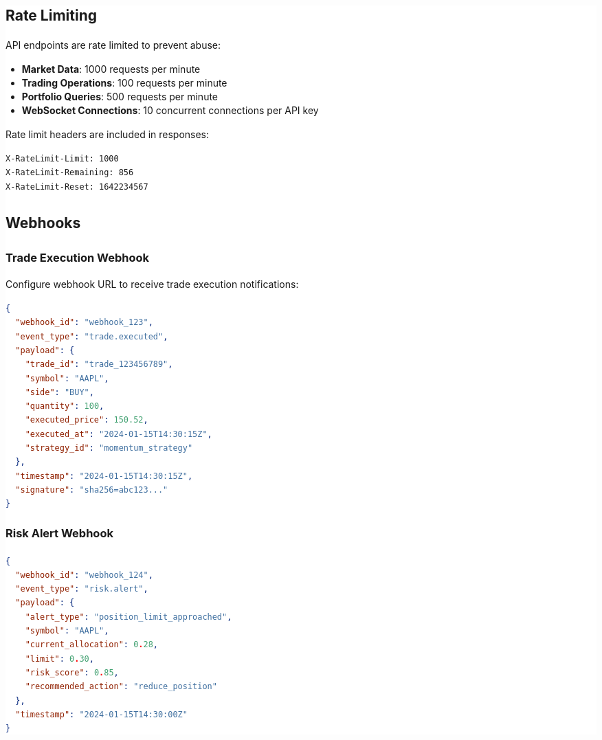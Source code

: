 ## Rate Limiting

API endpoints are rate limited to prevent abuse:

- **Market Data**: 1000 requests per minute
- **Trading Operations**: 100 requests per minute
- **Portfolio Queries**: 500 requests per minute
- **WebSocket Connections**: 10 concurrent connections per API key

Rate limit headers are included in responses:

```http
X-RateLimit-Limit: 1000
X-RateLimit-Remaining: 856
X-RateLimit-Reset: 1642234567
```

## Webhooks

### Trade Execution Webhook

Configure webhook URL to receive trade execution notifications:

```json
{
  "webhook_id": "webhook_123",
  "event_type": "trade.executed",
  "payload": {
    "trade_id": "trade_123456789",
    "symbol": "AAPL",
    "side": "BUY",
    "quantity": 100,
    "executed_price": 150.52,
    "executed_at": "2024-01-15T14:30:15Z",
    "strategy_id": "momentum_strategy"
  },
  "timestamp": "2024-01-15T14:30:15Z",
  "signature": "sha256=abc123..."
}
```

### Risk Alert Webhook

```json
{
  "webhook_id": "webhook_124",
  "event_type": "risk.alert",
  "payload": {
    "alert_type": "position_limit_approached",
    "symbol": "AAPL",
    "current_allocation": 0.28,
    "limit": 0.30,
    "risk_score": 0.85,
    "recommended_action": "reduce_position"
  },
  "timestamp": "2024-01-15T14:30:00Z"
}
```
